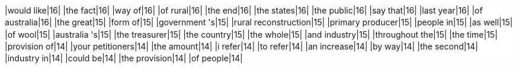 |would like|16|
|the fact|16|
|way of|16|
|of rural|16|
|the end|16|
|the states|16|
|the public|16|
|say that|16|
|last year|16|
|of australia|16|
|the great|15|
|form of|15|
|government 's|15|
|rural reconstruction|15|
|primary producer|15|
|people in|15|
|as well|15|
|of wool|15|
|australia 's|15|
|the treasurer|15|
|the country|15|
|the whole|15|
|and industry|15|
|throughout the|15|
|the time|15|
|provision of|14|
|your petitioners|14|
|the amount|14|
|i refer|14|
|to refer|14|
|an increase|14|
|by way|14|
|the second|14|
|industry in|14|
|could be|14|
|the provision|14|
|of people|14|